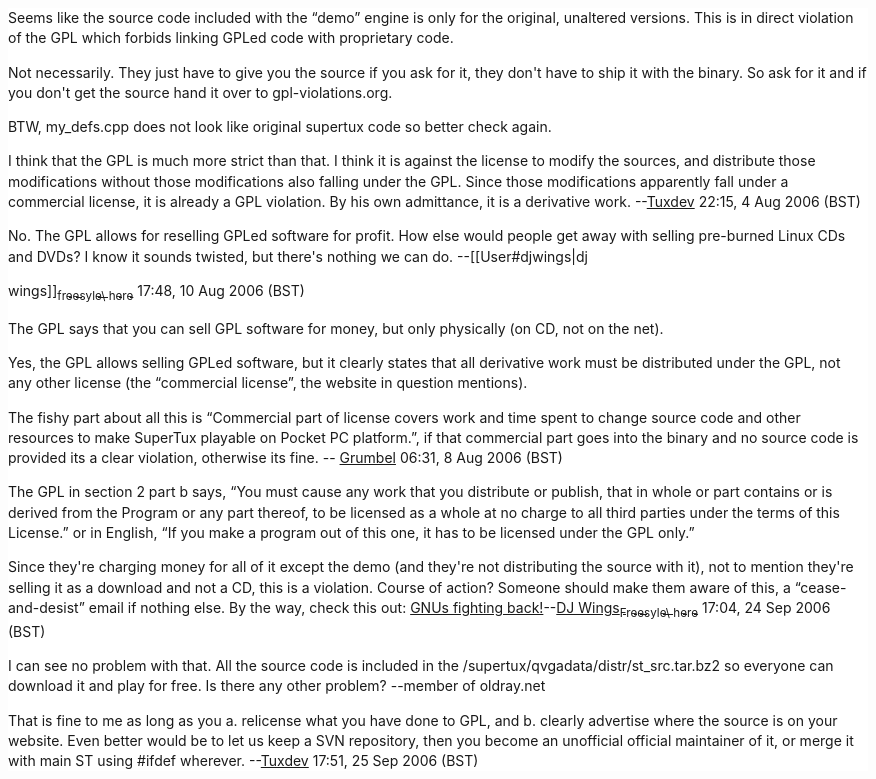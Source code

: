 Seems like the source code included with the “demo” engine is only for the original, unaltered versions. This is in direct violation of the GPL which forbids linking GPLed code with proprietary code.

  
Not necessarily. They just have to give you the source if you ask for it, they don't have to ship it with the binary. So ask for it and if you don't get the source hand it over to gpl-violations.org.

BTW, my\_defs.cpp does not look like original supertux code so better check again.

  
  
I think that the GPL is much more strict than that. I think it is against the license to modify the sources, and distribute those modifications without those modifications also falling under the GPL. Since those modifications apparently fall under a commercial license, it is already a GPL violation. By his own admittance, it is a derivative work. --[Tuxdev](User#tuxdev "wikilink") 22:15, 4 Aug 2006 (BST)

  
No. The GPL allows for reselling GPLed software for profit. How else would people get away with selling pre-burned Linux CDs and DVDs? I know it sounds twisted, but there's nothing we can do. --\[\[User#djwings|dj

wings\]\][<sub>freesyle\ here</sub>](User_talk:Djwings "wikilink") 17:48, 10 Aug 2006 (BST)

  
  
The GPL says that you can sell GPL software for money, but only physically (on CD, not on the net).

Yes, the GPL allows selling GPLed software, but it clearly states that all derivative work must be distributed under the GPL, not any other license (the “commercial license”, the website in question mentions).

  
The fishy part about all this is “Commercial part of license covers work and time spent to change source code and other resources to make SuperTux playable on Pocket PC platform.”, if that commercial part goes into the binary and no source code is provided its a clear violation, otherwise its fine. -- [Grumbel](User#grumbel "wikilink") 06:31, 8 Aug 2006 (BST)

  
The GPL in section 2 part b says, “You must cause any work that you distribute or publish, that in whole or part contains or is derived from the Program or any part thereof, to be licensed as a whole at no charge to all third parties under the terms of this License.” or in English, “If you make a program out of this one, it has to be licensed under the GPL only.”

  
Since they're charging money for all of it except the demo (and they're not distributing the source with it), not to mention they're selling it as a download and not a CD, this is a violation. Course of action? Someone should make them aware of this, a “cease-and-desist” email if nothing else. By the way, check this out: [GNUs fighting back!](http://yro.slashdot.org/yro/06/09/23/1655248.shtml)--[DJ Wings](User#djwings "wikilink")[<sub>Freesyle\ here</sub>](User_talk:Djwings "wikilink") 17:04, 24 Sep 2006 (BST)

I can see no problem with that. All the source code is included in the /supertux/qvgadata/distr/st\_src.tar.bz2 so everyone can download it and play for free. Is there any other problem? --member of oldray.net

  
That is fine to me as long as you a. relicense what you have done to GPL, and b. clearly advertise where the source is on your website. Even better would be to let us keep a SVN repository, then you become an unofficial official maintainer of it, or merge it with main ST using \#ifdef wherever. --[Tuxdev](User#tuxdev "wikilink") 17:51, 25 Sep 2006 (BST)
